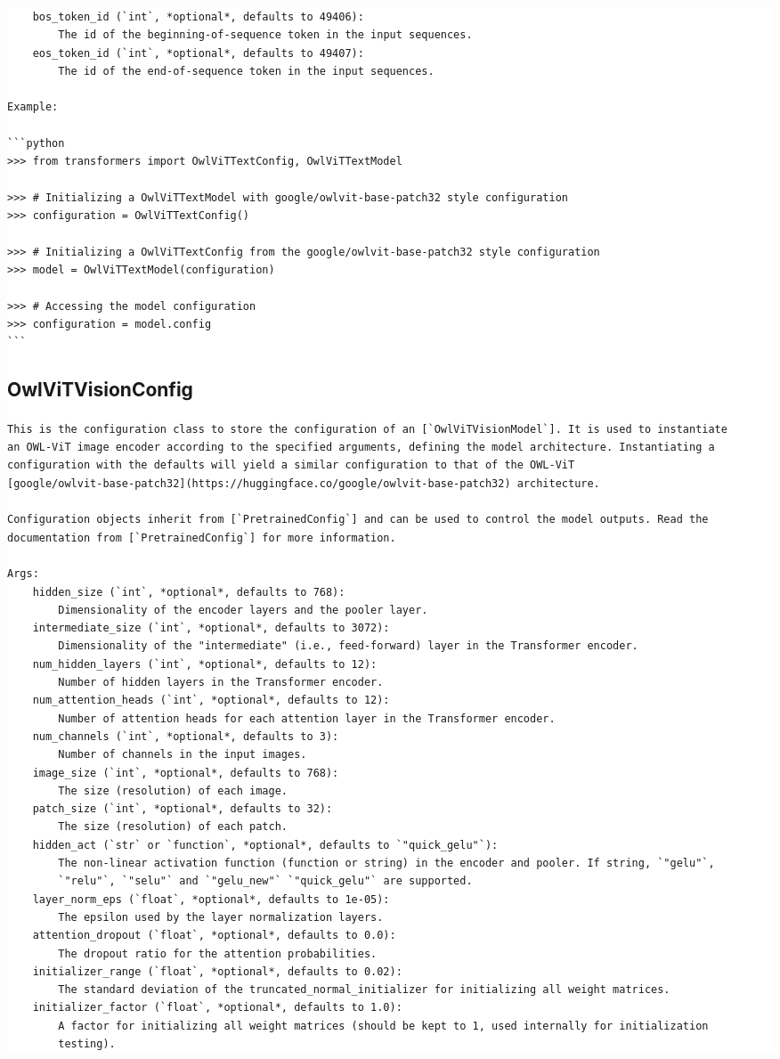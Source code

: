         bos_token_id (`int`, *optional*, defaults to 49406):
            The id of the beginning-of-sequence token in the input sequences.
        eos_token_id (`int`, *optional*, defaults to 49407):
            The id of the end-of-sequence token in the input sequences.

    Example:

    ```python
    >>> from transformers import OwlViTTextConfig, OwlViTTextModel

    >>> # Initializing a OwlViTTextModel with google/owlvit-base-patch32 style configuration
    >>> configuration = OwlViTTextConfig()

    >>> # Initializing a OwlViTTextConfig from the google/owlvit-base-patch32 style configuration
    >>> model = OwlViTTextModel(configuration)

    >>> # Accessing the model configuration
    >>> configuration = model.config
    ```

## OwlViTVisionConfig


    This is the configuration class to store the configuration of an [`OwlViTVisionModel`]. It is used to instantiate
    an OWL-ViT image encoder according to the specified arguments, defining the model architecture. Instantiating a
    configuration with the defaults will yield a similar configuration to that of the OWL-ViT
    [google/owlvit-base-patch32](https://huggingface.co/google/owlvit-base-patch32) architecture.

    Configuration objects inherit from [`PretrainedConfig`] and can be used to control the model outputs. Read the
    documentation from [`PretrainedConfig`] for more information.

    Args:
        hidden_size (`int`, *optional*, defaults to 768):
            Dimensionality of the encoder layers and the pooler layer.
        intermediate_size (`int`, *optional*, defaults to 3072):
            Dimensionality of the "intermediate" (i.e., feed-forward) layer in the Transformer encoder.
        num_hidden_layers (`int`, *optional*, defaults to 12):
            Number of hidden layers in the Transformer encoder.
        num_attention_heads (`int`, *optional*, defaults to 12):
            Number of attention heads for each attention layer in the Transformer encoder.
        num_channels (`int`, *optional*, defaults to 3):
            Number of channels in the input images.
        image_size (`int`, *optional*, defaults to 768):
            The size (resolution) of each image.
        patch_size (`int`, *optional*, defaults to 32):
            The size (resolution) of each patch.
        hidden_act (`str` or `function`, *optional*, defaults to `"quick_gelu"`):
            The non-linear activation function (function or string) in the encoder and pooler. If string, `"gelu"`,
            `"relu"`, `"selu"` and `"gelu_new"` `"quick_gelu"` are supported.
        layer_norm_eps (`float`, *optional*, defaults to 1e-05):
            The epsilon used by the layer normalization layers.
        attention_dropout (`float`, *optional*, defaults to 0.0):
            The dropout ratio for the attention probabilities.
        initializer_range (`float`, *optional*, defaults to 0.02):
            The standard deviation of the truncated_normal_initializer for initializing all weight matrices.
        initializer_factor (`float`, *optional*, defaults to 1.0):
            A factor for initializing all weight matrices (should be kept to 1, used internally for initialization
            testing).
